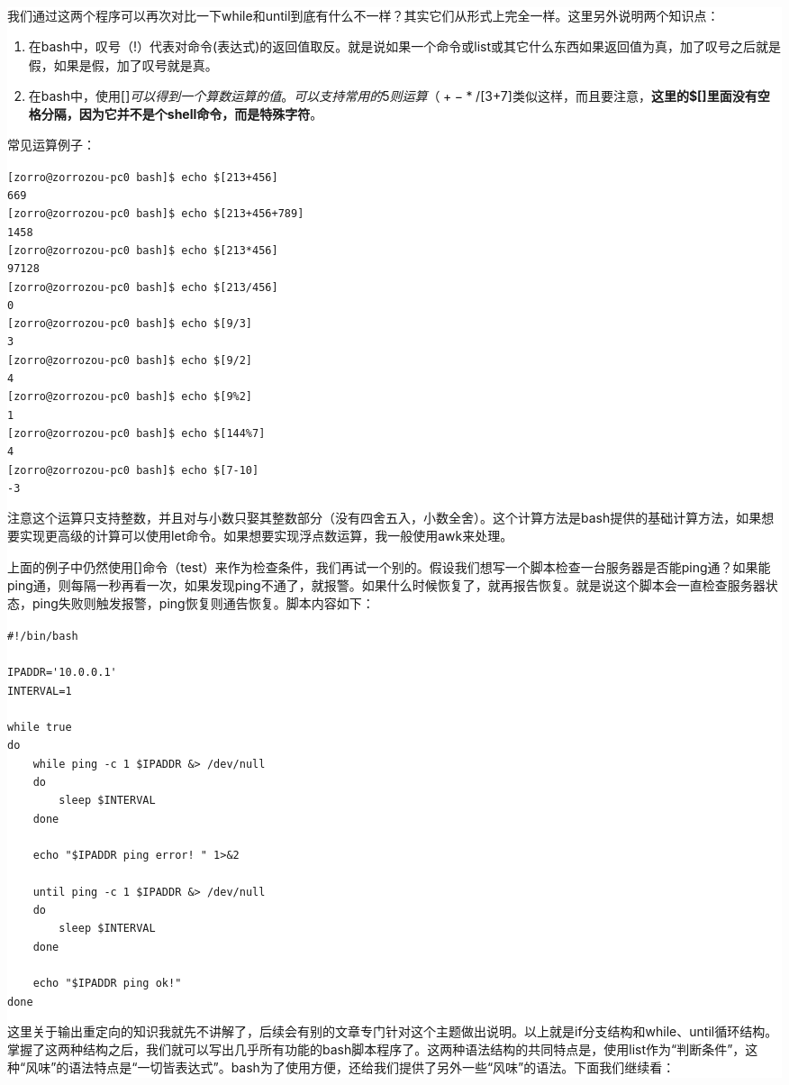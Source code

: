 我们通过这两个程序可以再次对比一下while和until到底有什么不一样？其实它们从形式上完全一样。这里另外说明两个知识点：

1. 在bash中，叹号（!）代表对命令(表达式)的返回值取反。就是说如果一个命令或list或其它什么东西如果返回值为真，加了叹号之后就是假，如果是假，加了叹号就是真。

2. 在bash中，使用$[]可以得到一个算数运算的值。可以支持常用的5则运算（+-*/%）。用法就是$[3+7]类似这样，而且要注意，**这里的$[]里面没有空格分隔，因为它并不是个shell命令，而是特殊字符**。

常见运算例子：

	[zorro@zorrozou-pc0 bash]$ echo $[213+456]
	669
	[zorro@zorrozou-pc0 bash]$ echo $[213+456+789]
	1458
	[zorro@zorrozou-pc0 bash]$ echo $[213*456]
	97128
	[zorro@zorrozou-pc0 bash]$ echo $[213/456]
	0
	[zorro@zorrozou-pc0 bash]$ echo $[9/3]
	3
	[zorro@zorrozou-pc0 bash]$ echo $[9/2]
	4
	[zorro@zorrozou-pc0 bash]$ echo $[9%2]
	1
	[zorro@zorrozou-pc0 bash]$ echo $[144%7]
	4
	[zorro@zorrozou-pc0 bash]$ echo $[7-10]
	-3

注意这个运算只支持整数，并且对与小数只娶其整数部分（没有四舍五入，小数全舍）。这个计算方法是bash提供的基础计算方法，如果想要实现更高级的计算可以使用let命令。如果想要实现浮点数运算，我一般使用awk来处理。

上面的例子中仍然使用[]命令（test）来作为检查条件，我们再试一个别的。假设我们想写一个脚本检查一台服务器是否能ping通？如果能ping通，则每隔一秒再看一次，如果发现ping不通了，就报警。如果什么时候恢复了，就再报告恢复。就是说这个脚本会一直检查服务器状态，ping失败则触发报警，ping恢复则通告恢复。脚本内容如下：

	#!/bin/bash
	
	IPADDR='10.0.0.1'
	INTERVAL=1
	
	while true
	do
		while ping -c 1 $IPADDR &> /dev/null
		do
			sleep $INTERVAL
		done
	
		echo "$IPADDR ping error! " 1>&2
	
		until ping -c 1 $IPADDR &> /dev/null
		do
			sleep $INTERVAL
		done
	
		echo "$IPADDR ping ok!"
	done

这里关于输出重定向的知识我就先不讲解了，后续会有别的文章专门针对这个主题做出说明。以上就是if分支结构和while、until循环结构。掌握了这两种结构之后，我们就可以写出几乎所有功能的bash脚本程序了。这两种语法结构的共同特点是，使用list作为“判断条件”，这种“风味”的语法特点是“一切皆表达式”。bash为了使用方便，还给我们提供了另外一些“风味”的语法。下面我们继续看：
